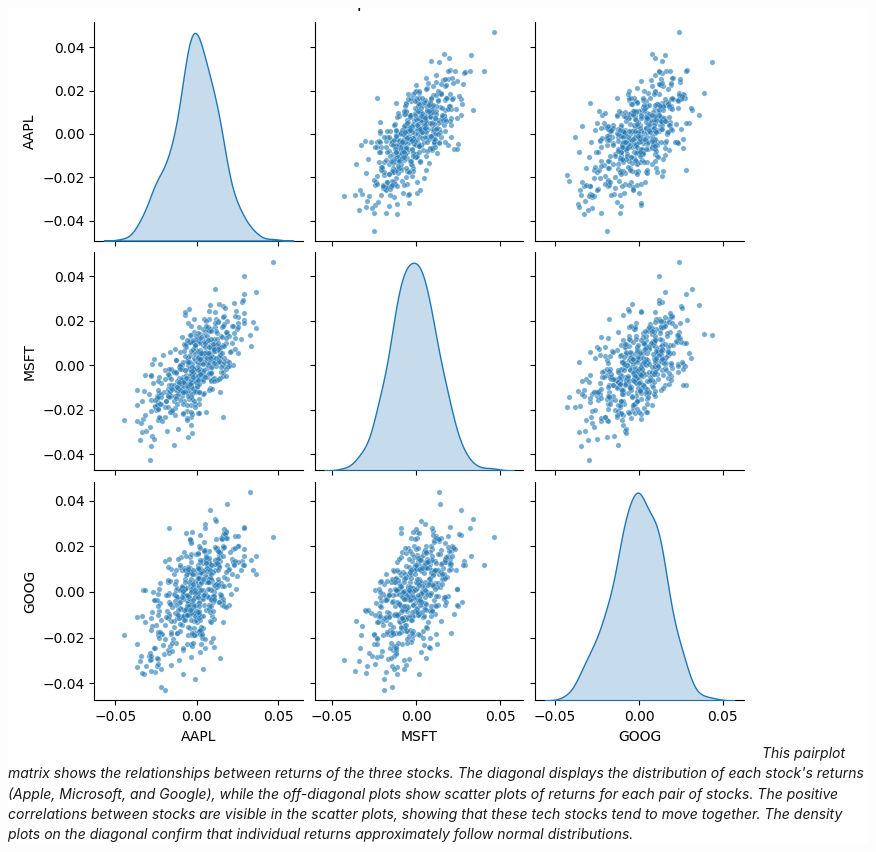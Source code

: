 ![Stock Returns Pairplot](../Images/Multivariate_Normal/stock_returns_pairplot.png)
*This pairplot matrix shows the relationships between returns of the three stocks. The diagonal displays the distribution of each stock's returns (Apple, Microsoft, and Google), while the off-diagonal plots show scatter plots of returns for each pair of stocks. The positive correlations between stocks are visible in the scatter plots, showing that these tech stocks tend to move together. The density plots on the diagonal confirm that individual returns approximately follow normal distributions.*
